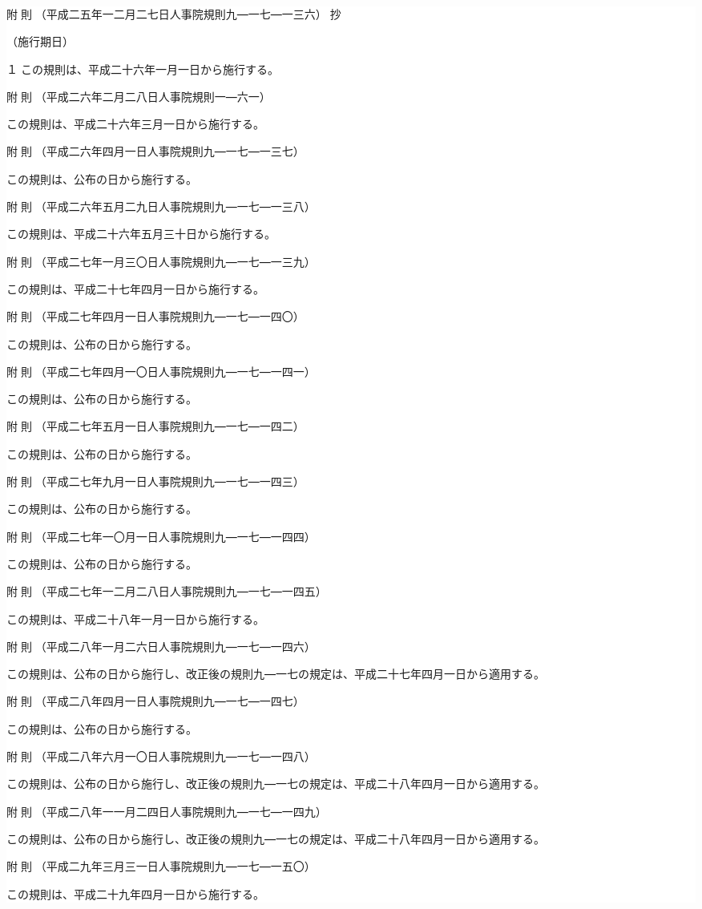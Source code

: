 附 則 （平成二五年一二月二七日人事院規則九―一七―一三六） 抄

（施行期日）

１ この規則は、平成二十六年一月一日から施行する。

附 則 （平成二六年二月二八日人事院規則一―六一）

この規則は、平成二十六年三月一日から施行する。

附 則 （平成二六年四月一日人事院規則九―一七―一三七）

この規則は、公布の日から施行する。

附 則 （平成二六年五月二九日人事院規則九―一七―一三八）

この規則は、平成二十六年五月三十日から施行する。

附 則 （平成二七年一月三〇日人事院規則九―一七―一三九）

この規則は、平成二十七年四月一日から施行する。

附 則 （平成二七年四月一日人事院規則九―一七―一四〇）

この規則は、公布の日から施行する。

附 則 （平成二七年四月一〇日人事院規則九―一七―一四一）

この規則は、公布の日から施行する。

附 則 （平成二七年五月一日人事院規則九―一七―一四二）

この規則は、公布の日から施行する。

附 則 （平成二七年九月一日人事院規則九―一七―一四三）

この規則は、公布の日から施行する。

附 則 （平成二七年一〇月一日人事院規則九―一七―一四四）

この規則は、公布の日から施行する。

附 則 （平成二七年一二月二八日人事院規則九―一七―一四五）

この規則は、平成二十八年一月一日から施行する。

附 則 （平成二八年一月二六日人事院規則九―一七―一四六）

この規則は、公布の日から施行し、改正後の規則九―一七の規定は、平成二十七年四月一日から適用する。

附 則 （平成二八年四月一日人事院規則九―一七―一四七）

この規則は、公布の日から施行する。

附 則 （平成二八年六月一〇日人事院規則九―一七―一四八）

この規則は、公布の日から施行し、改正後の規則九―一七の規定は、平成二十八年四月一日から適用する。

附 則 （平成二八年一一月二四日人事院規則九―一七―一四九）

この規則は、公布の日から施行し、改正後の規則九―一七の規定は、平成二十八年四月一日から適用する。

附 則 （平成二九年三月三一日人事院規則九―一七―一五〇）

この規則は、平成二十九年四月一日から施行する。
